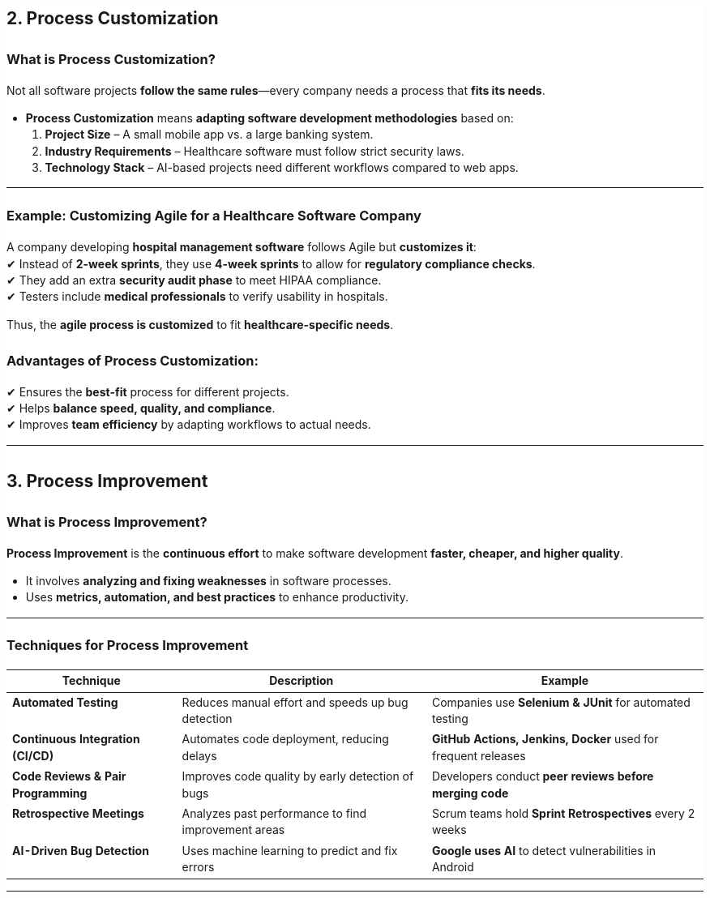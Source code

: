 
## **2. Process Customization**  

### **What is Process Customization?**  
Not all software projects **follow the same rules**—every company needs a process that **fits its needs**.  
- **Process Customization** means **adapting software development methodologies** based on:  
  1. **Project Size** – A small mobile app vs. a large banking system.  
  2. **Industry Requirements** – Healthcare software must follow strict security laws.  
  3. **Technology Stack** – AI-based projects need different workflows compared to web apps.  

---

### **Example: Customizing Agile for a Healthcare Software Company**  
A company developing **hospital management software** follows Agile but **customizes it**:  
✔ Instead of **2-week sprints**, they use **4-week sprints** to allow for **regulatory compliance checks**.  
✔ They add an extra **security audit phase** to meet HIPAA compliance.  
✔ Testers include **medical professionals** to verify usability in hospitals.  

Thus, the **agile process is customized** to fit **healthcare-specific needs**.  

### **Advantages of Process Customization:**  
✔ Ensures the **best-fit** process for different projects.  
✔ Helps **balance speed, quality, and compliance**.  
✔ Improves **team efficiency** by adapting workflows to actual needs.  

---

## **3. Process Improvement**  

### **What is Process Improvement?**  
**Process Improvement** is the **continuous effort** to make software development **faster, cheaper, and higher quality**.  
- It involves **analyzing and fixing weaknesses** in software processes.  
- Uses **metrics, automation, and best practices** to enhance productivity.  

---

### **Techniques for Process Improvement**  

| Technique | Description | Example |
|-----------|-------------|---------|
| **Automated Testing** | Reduces manual effort and speeds up bug detection | Companies use **Selenium & JUnit** for automated testing |
| **Continuous Integration (CI/CD)** | Automates code deployment, reducing delays | **GitHub Actions, Jenkins, Docker** used for frequent releases |
| **Code Reviews & Pair Programming** | Improves code quality by early detection of bugs | Developers conduct **peer reviews before merging code** |
| **Retrospective Meetings** | Analyzes past performance to find improvement areas | Scrum teams hold **Sprint Retrospectives** every 2 weeks |
| **AI-Driven Bug Detection** | Uses machine learning to predict and fix errors | **Google uses AI** to detect vulnerabilities in Android |

---